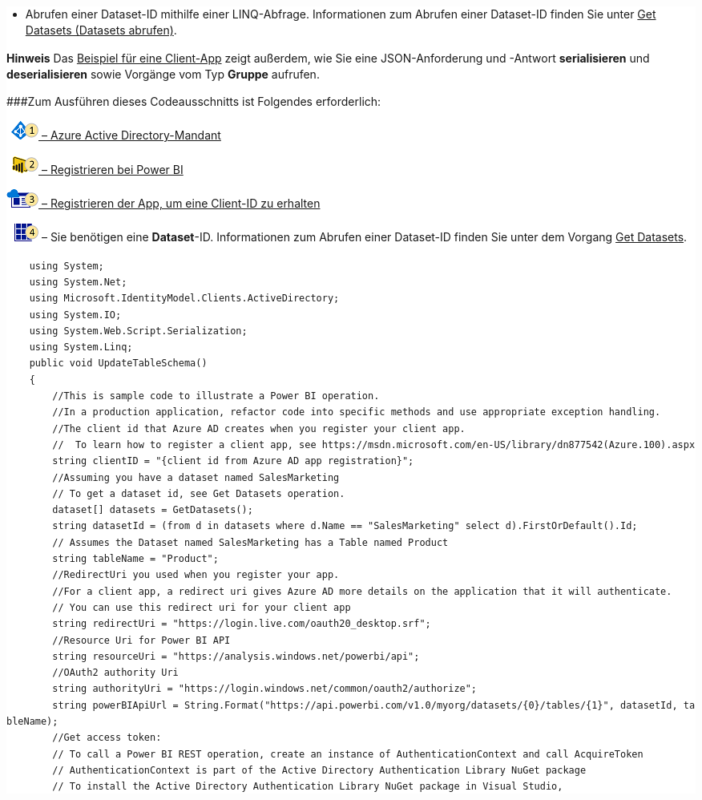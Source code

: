 - Abrufen einer Dataset-ID mithilfe einer LINQ-Abfrage.
    Informationen zum Abrufen einer Dataset-ID finden Sie unter [Get Datasets (Datasets abrufen)](Get-Datasets.md).

**Hinweis** Das [Beispiel für eine Client-App](Power-BI-client-app-sample.md) zeigt außerdem, wie Sie eine JSON-Anforderung und -Antwort **serialisieren** und **deserialisieren** sowie Vorgänge vom Typ **Gruppe** aufrufen.

###Zum Ausführen dieses Codeausschnitts ist Folgendes erforderlich:

[![s1](../Image/Samples-1.png) – Azure Active Directory-Mandant](Create+an+Azure+Active+Directory+tenant.md)

[![s2](../Image/Samples-2.png) – Registrieren bei Power BI](https://powerbi.microsoft.com)

[![s3](../Image/Samples-3.png) – Registrieren der App, um eine Client-ID zu erhalten](Register+a+client+app.md)

![s4](../Image/Samples-4.png) – Sie benötigen eine **Dataset**-ID.
Informationen zum Abrufen einer Dataset-ID finden Sie unter dem Vorgang [Get Datasets](Get-Datasets.md).


        using System;
        using System.Net;
        using Microsoft.IdentityModel.Clients.ActiveDirectory;
        using System.IO;
        using System.Web.Script.Serialization;
        using System.Linq;
        public void UpdateTableSchema()
        {
            //This is sample code to illustrate a Power BI operation. 
            //In a production application, refactor code into specific methods and use appropriate exception handling.
            //The client id that Azure AD creates when you register your client app.
            //  To learn how to register a client app, see https://msdn.microsoft.com/en-US/library/dn877542(Azure.100).aspx 
            string clientID = "{client id from Azure AD app registration}";
            //Assuming you have a dataset named SalesMarketing
            // To get a dataset id, see Get Datasets operation.           
            dataset[] datasets = GetDatasets();
            string datasetId = (from d in datasets where d.Name == "SalesMarketing" select d).FirstOrDefault().Id;
            // Assumes the Dataset named SalesMarketing has a Table named Product
            string tableName = "Product";
            //RedirectUri you used when you register your app.
            //For a client app, a redirect uri gives Azure AD more details on the application that it will authenticate.
            // You can use this redirect uri for your client app
            string redirectUri = "https://login.live.com/oauth20_desktop.srf";
            //Resource Uri for Power BI API
            string resourceUri = "https://analysis.windows.net/powerbi/api";
            //OAuth2 authority Uri
            string authorityUri = "https://login.windows.net/common/oauth2/authorize";
            string powerBIApiUrl = String.Format("https://api.powerbi.com/v1.0/myorg/datasets/{0}/tables/{1}", datasetId, tableName);
            //Get access token: 
            // To call a Power BI REST operation, create an instance of AuthenticationContext and call AcquireToken
            // AuthenticationContext is part of the Active Directory Authentication Library NuGet package
            // To install the Active Directory Authentication Library NuGet package in Visual Studio, 